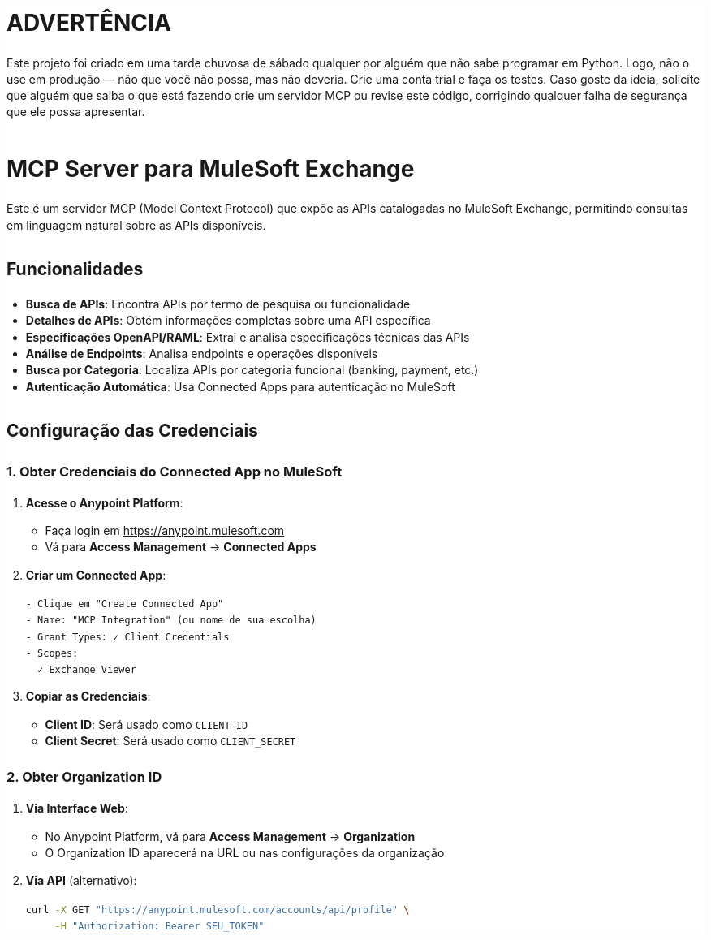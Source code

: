 # ADVERTÊNCIA
Este projeto foi criado em uma tarde chuvosa de sábado qualquer por alguém que não sabe programar em Python. Logo, não o use em produção — não que você não possa, mas não deveria. Crie uma conta trial e faça os testes. Caso goste da ideia, solicite que alguém que saiba o que está fazendo crie um servidor MCP ou revise este código, corrigindo qualquer falha de segurança que ele possa apresentar.

# MCP Server para MuleSoft Exchange

Este é um servidor MCP (Model Context Protocol) que expõe as APIs catalogadas no MuleSoft Exchange, permitindo consultas em linguagem natural sobre as APIs disponíveis.

## Funcionalidades

- **Busca de APIs**: Encontra APIs por termo de pesquisa ou funcionalidade
- **Detalhes de APIs**: Obtém informações completas sobre uma API específica  
- **Especificações OpenAPI/RAML**: Extrai e analisa especificações técnicas das APIs
- **Análise de Endpoints**: Analisa endpoints e operações disponíveis
- **Busca por Categoria**: Localiza APIs por categoria funcional (banking, payment, etc.)
- **Autenticação Automática**: Usa Connected Apps para autenticação no MuleSoft

## Configuração das Credenciais

### 1. Obter Credenciais do Connected App no MuleSoft

1. **Acesse o Anypoint Platform**:
   - Faça login em https://anypoint.mulesoft.com
   - Vá para **Access Management** → **Connected Apps**

2. **Criar um Connected App**:
   ```
   - Clique em "Create Connected App"
   - Name: "MCP Integration" (ou nome de sua escolha)
   - Grant Types: ✓ Client Credentials
   - Scopes: 
     ✓ Exchange Viewer
   ```

3. **Copiar as Credenciais**:
   - **Client ID**: Será usado como `CLIENT_ID`
   - **Client Secret**: Será usado como `CLIENT_SECRET`

### 2. Obter Organization ID

1. **Via Interface Web**:
   - No Anypoint Platform, vá para **Access Management** → **Organization**
   - O Organization ID aparecerá na URL ou nas configurações da organização

2. **Via API** (alternativo):
   ```bash
   curl -X GET "https://anypoint.mulesoft.com/accounts/api/profile" \
        -H "Authorization: Bearer SEU_TOKEN"
   ```

